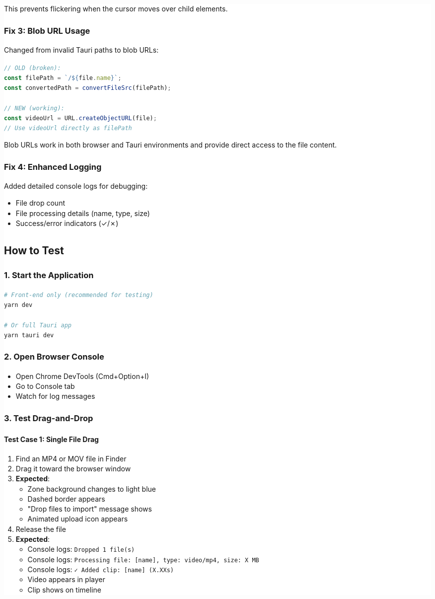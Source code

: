 This prevents flickering when the cursor moves over child elements.

### Fix 3: Blob URL Usage
Changed from invalid Tauri paths to blob URLs:
```typescript
// OLD (broken):
const filePath = `/${file.name}`;
const convertedPath = convertFileSrc(filePath);

// NEW (working):
const videoUrl = URL.createObjectURL(file);
// Use videoUrl directly as filePath
```

Blob URLs work in both browser and Tauri environments and provide direct access to the file content.

### Fix 4: Enhanced Logging
Added detailed console logs for debugging:
- File drop count
- File processing details (name, type, size)
- Success/error indicators (✓/✗)

## How to Test

### 1. Start the Application
```bash
# Front-end only (recommended for testing)
yarn dev

# Or full Tauri app
yarn tauri dev
```

### 2. Open Browser Console
- Open Chrome DevTools (Cmd+Option+I)
- Go to Console tab
- Watch for log messages

### 3. Test Drag-and-Drop

#### Test Case 1: Single File Drag
1. Find an MP4 or MOV file in Finder
2. Drag it toward the browser window
3. **Expected**:
   - Zone background changes to light blue
   - Dashed border appears
   - "Drop files to import" message shows
   - Animated upload icon appears
4. Release the file
5. **Expected**:
   - Console logs: `Dropped 1 file(s)`
   - Console logs: `Processing file: [name], type: video/mp4, size: X MB`
   - Console logs: `✓ Added clip: [name] (X.XXs)`
   - Video appears in player
   - Clip shows on timeline
